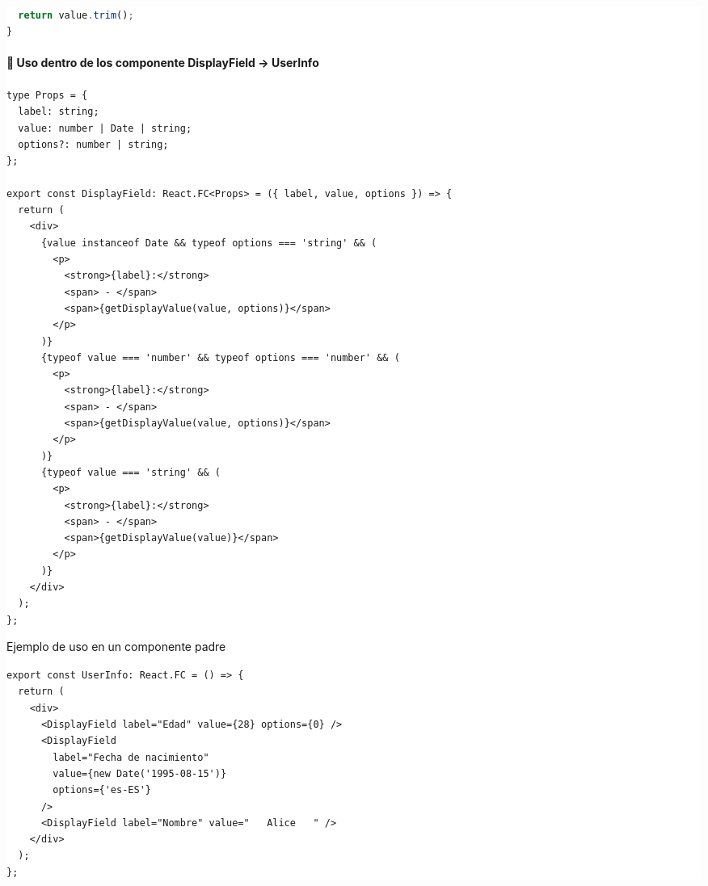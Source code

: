 ```ts sample8.2.overload..tsx
  return value.trim();
}
```

#### 🧿 Uso dentro de los componente DisplayField -> UserInfo

```tsx sample8.2.overload..tsx
type Props = {
  label: string;
  value: number | Date | string;
  options?: number | string;
};

export const DisplayField: React.FC<Props> = ({ label, value, options }) => {
  return (
    <div>
      {value instanceof Date && typeof options === 'string' && (
        <p>
          <strong>{label}:</strong>
          <span> - </span>
          <span>{getDisplayValue(value, options)}</span>
        </p>
      )}
      {typeof value === 'number' && typeof options === 'number' && (
        <p>
          <strong>{label}:</strong>
          <span> - </span>
          <span>{getDisplayValue(value, options)}</span>
        </p>
      )}
      {typeof value === 'string' && (
        <p>
          <strong>{label}:</strong>
          <span> - </span>
          <span>{getDisplayValue(value)}</span>
        </p>
      )}
    </div>
  );
};
```

Ejemplo de uso en un componente padre

```tsx sample8.2.overload..tsx
export const UserInfo: React.FC = () => {
  return (
    <div>
      <DisplayField label="Edad" value={28} options={0} />
      <DisplayField
        label="Fecha de nacimiento"
        value={new Date('1995-08-15')}
        options={'es-ES'}
      />
      <DisplayField label="Nombre" value="   Alice   " />
    </div>
  );
};
```
